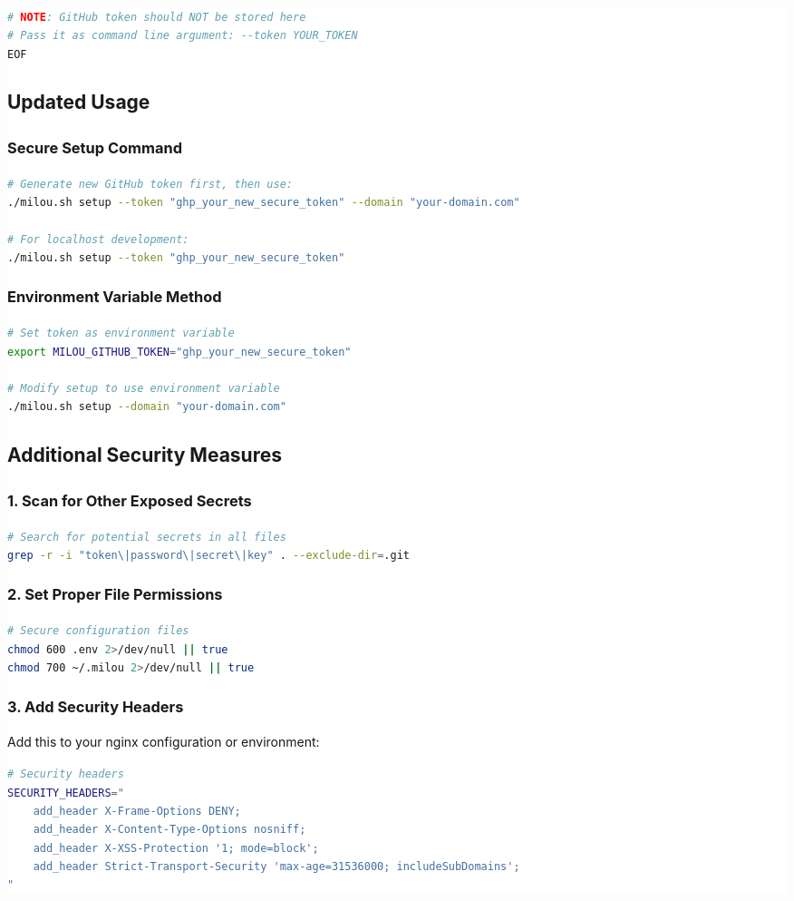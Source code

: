 ```bash
# NOTE: GitHub token should NOT be stored here
# Pass it as command line argument: --token YOUR_TOKEN
EOF
```

## Updated Usage

### Secure Setup Command

```bash
# Generate new GitHub token first, then use:
./milou.sh setup --token "ghp_your_new_secure_token" --domain "your-domain.com"

# For localhost development:
./milou.sh setup --token "ghp_your_new_secure_token"
```

### Environment Variable Method

```bash
# Set token as environment variable
export MILOU_GITHUB_TOKEN="ghp_your_new_secure_token"

# Modify setup to use environment variable
./milou.sh setup --domain "your-domain.com"
```

## Additional Security Measures

### 1. Scan for Other Exposed Secrets

```bash
# Search for potential secrets in all files
grep -r -i "token\|password\|secret\|key" . --exclude-dir=.git
```

### 2. Set Proper File Permissions

```bash
# Secure configuration files
chmod 600 .env 2>/dev/null || true
chmod 700 ~/.milou 2>/dev/null || true
```

### 3. Add Security Headers

Add this to your nginx configuration or environment:

```bash
# Security headers
SECURITY_HEADERS="
    add_header X-Frame-Options DENY;
    add_header X-Content-Type-Options nosniff;
    add_header X-XSS-Protection '1; mode=block';
    add_header Strict-Transport-Security 'max-age=31536000; includeSubDomains';
"
```

